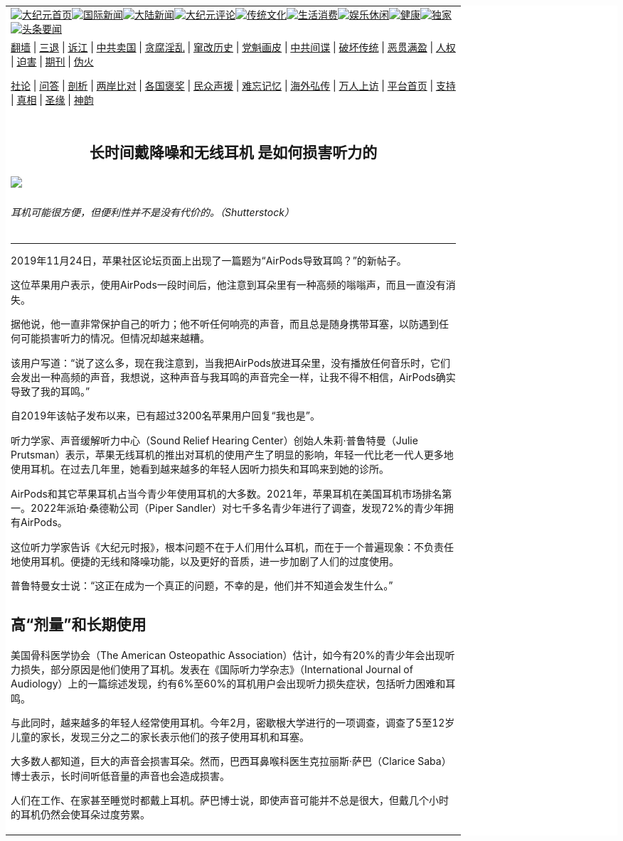 <a name="1" id="1" target="_blank"></a><span id="1"></span>
<table align=center border="0"><tr><td colspan="2" VALIGN=TOP><a href="https://github.com/1992513/djy/blob/master/gb/nf1351518.md#1"><img src="https://raw.githubusercontent.com/1992513/www/master/t/djy/1.jpg" title="大纪元首页" alt="大纪元首页"></a><a href="https://github.com/1992513/djy/blob/master/gb/n24hr.md#1"><img src="https://raw.githubusercontent.com/1992513/www/master/t/djy/3.jpg" title="国际新闻" alt="国际新闻"></a><a href="https://github.com/1992513/djy/blob/master/gb/nsc413.md#1"><img src="https://raw.githubusercontent.com/1992513/www/master/t/djy/4.jpg" title="大陆新闻" alt="大陆新闻"></a><a href="https://github.com/1992513/djy/blob/master/gb/news392.md#1"><img src="https://raw.githubusercontent.com/1992513/www/master/t/djy/5.jpg" title="大纪元评论" alt="大纪元评论"></a><a href="https://github.com/1992513/djy/blob/master/gb/news2007.md#1"><img src="https://raw.githubusercontent.com/1992513/www/master/t/djy/6.jpg" title="传统文化" alt="传统文化"></a><a href="https://github.com/1992513/djy/blob/master/gb/news2008.md#1"><img src="https://raw.githubusercontent.com/1992513/www/master/t/djy/7.jpg" title="生活消费" alt="生活消费"></a><a href="https://github.com/1992513/djy/blob/master/gb/ncyule.md#1"><img src="https://raw.githubusercontent.com/1992513/www/master/t/djy/8.jpg" title="娱乐休闲" alt="娱乐休闲"></a><a href="https://github.com/1992513/djy/blob/master/gb/nsc1002.md#1"><img src="https://raw.githubusercontent.com/1992513/www/master/t/djy/9.jpg" title="健康" alt="健康"></a><a href="https://github.com/1992513/djy/blob/master/gb/nf6092.md#1"><img src="https://raw.githubusercontent.com/1992513/www/master/t/djy/10a.jpg" title="独家" alt="独家"></a><a href="https://github.com/1992513/djy/blob/master/gb/nf4514.md#1"><img src="https://raw.githubusercontent.com/1992513/www/master/t/djy/12a.jpg" title="头条要闻" alt="头条要闻"></a></td></tr>
<tr><td colspan="2" VALIGN=TOP><a target="_blank" href="https://github.com/1992513/www/blob/master/README.md?zsrh#1">翻墙</a> | <a target="_blank" href="https://github.com/1992513/djy/blob/master/gb/nf5657.md#1">三退</a> | <a target="_blank" href="https://github.com/1992513/djy/blob/master/gb/nf6124.md#1">诉江</a> | <a target="_blank" href="https://github.com/1992513/djy/blob/master/gb/nf1176117.md#1">中共卖国</a> | <a target="_blank" href="https://github.com/1992513/djy/blob/master/gb/nf5773.md#1">贪腐淫乱</a> | <a target="_blank" href="https://github.com/1992513/djy/blob/master/gb/nf1176115.md#1">窜改历史</a> | <a target="_blank" href="https://github.com/1992513/djy/blob/master/gb/nf1176107.md#1">党魁画皮</a> | <a target="_blank" href="https://github.com/1992513/djy/blob/master/gb/nf1320400.md#1">中共间谍</a> | <a target="_blank" href="https://github.com/1992513/djy/blob/master/gb/nf1176114.md#1">破坏传统</a> | <a target="_blank" href="https://github.com/1992513/ntdtv/blob/master/gb/prog447_1.md#1">恶贯满盈</a> | <a target="_blank" href="https://github.com/1992513/djy/blob/master/gb/ncid278.md#1">人权</a> | <a target="_blank" href="https://github.com/1992513/djy/blob/master/gb/nf1176111.md#1">迫害</a> | <a target="_blank" href="https://gitlab.com/szzdlab/mh-qikan/blob/master/README.md#1">期刊</a> | <a target="_blank" href="https://github.com/1992513/djy/blob/master/gb/nf5562.md#1">伪火</a></p><p><a target="_blank" href="https://github.com/1992513/djy/blob/master/gb/9p.md#1">社论</a> | <a target="_blank" href="https://github.com/1992513/djy/blob/master/gb/nf4378.md#1">问答</a> | <a target="_blank" href="https://github.com/1992513/djy/blob/master/gb/nf5792.md#1">剖析</a> | <a target="_blank" href="https://github.com/1992513/djy/blob/master/gb/nf5735.md#1">两岸比对</a> | <a target="_blank" href="https://github.com/1992513/djy/blob/master/gb/nf6119.md#1">各国褒奖</a> | <a target="_blank" href="https://github.com/1992513/djy/blob/master/gb/nf6120.md#1">民众声援</a> | <a target="_blank" href="https://github.com/1992513/djy/blob/master/gb/nf1188594.md#1">难忘记忆</a> | <a target="_blank" href="https://github.com/1992513/djy/blob/master/gb/nf3180.md#1">海外弘传</a> | <a target="_blank" href="https://github.com/1992513/djy/blob/master/gb/nf5410.md#1">万人上访</a> | <a target="_blank" href="https://github.com/1992513/www/blob/master/README.md?zsrh#1">平台首页</a> | <a target="_blank" href="https://github.com/1992513/djy/blob/master/gb/nf4386.md#1">支持</a> | <a target="_blank" href="https://github.com/1992513/djy/blob/master/gb/nf4389.md#1">真相</a> | <a target="_blank" href="https://github.com/1992513/djy/blob/master/gb/nf5790.md#1">圣缘</a> | <a target="_blank" href="https://github.com/1992513/djy/blob/master/gb/nf4786.md#1">神韵</a></td></tr>
<tr><td VALIGN=TOP width="626"><h2 align=center>长时间戴降噪和无线耳机 是如何损害听力的</h2>
<img width="600" src="https://i.epochtimes.com/assets/uploads/2024/06/id14271295-shutterstock_2149966351-600x400.jpg" />
<h6>耳机可能很方便，但便利性并不是没有代价的。（Shutterstock）
</h6>
<hr>
<p>2019年11月24日，苹果社区论坛页面上出现了一篇题为“AirPods导致耳鸣？”的新帖子。</p>
<p>这位苹果用户表示，使用AirPods一段时间后，他注意到耳朵里有一种高频的嗡嗡声，而且一直没有消失。</p>
<p>据他说，他一直非常保护自己的听力；他不听任何响亮的声音，而且总是随身携带耳塞，以防遇到任何可能损害听力的情况。但情况却越来越糟。</p>
<p>该用户写道：“说了这么多，现在我注意到，当我把AirPods放进耳朵里，没有播放任何音乐时，它们会发出一种高频的声音，我想说，这种声音与我耳鸣的声音完全一样，让我不得不相信，AirPods确实导致了我的耳鸣。”</p>
<p>自2019年该帖子发布以来，已有超过3200名苹果用户回复“我也是”。</p>
<p>听力学家、声音缓解听力中心（Sound Relief Hearing Center）创始人朱莉·普鲁特曼（Julie Prutsman）表示，苹果无线耳机的推出对耳机的使用产生了明显的影响，年轻一代比老一代人更多地使用耳机。在过去几年里，她看到越来越多的年轻人因听力损失和耳鸣来到她的诊所。</p>
<p>AirPods和其它苹果耳机占当今青少年使用耳机的大多数。2021年，苹果耳机在美国耳机市场排名第一。2022年派珀·桑德勒公司（Piper Sandler）对七千多名青少年进行了调查，发现72%的青少年拥有AirPods。</p>
<p>这位听力学家告诉《大纪元时报》，根本问题不在于人们用什么耳机，而在于一个普遍现象：不负责任地使用耳机。便捷的无线和降噪功能，以及更好的音质，进一步加剧了人们的过度使用。</p>
<p>普鲁特曼女士说：“这正在成为一个真正的问题，不幸的是，他们并不知道会发生什么。”</p>
<h2>高“剂量”和长期使用</h2>
<p>美国骨科医学协会（The American Osteopathic Association）估计，如今有20%的青少年会出现听力损失，部分原因是他们使用了耳机。发表在《国际听力学杂志》（International Journal of Audiology）上的一篇综述发现，约有6%至60%的耳机用户会出现听力损失症状，包括听力困难和耳鸣。</p>
<p>与此同时，越来越多的年轻人经常使用耳机。今年2月，密歇根大学进行的一项调查，调查了5至12岁儿童的家长，发现三分之二的家长表示他们的孩子使用耳机和耳塞。</p>
<p>大多数人都知道，巨大的声音会损害耳朵。然而，巴西耳鼻喉科医生克拉丽斯·萨巴（Clarice Saba）博士表示，长时间听低音量的声音也会造成损害。</p>
<p>人们在工作、在家甚至睡觉时都戴上耳机。萨巴博士说，即使声音可能并不总是很大，但戴几个小时的耳机仍然会使耳朵过度劳累。</p>